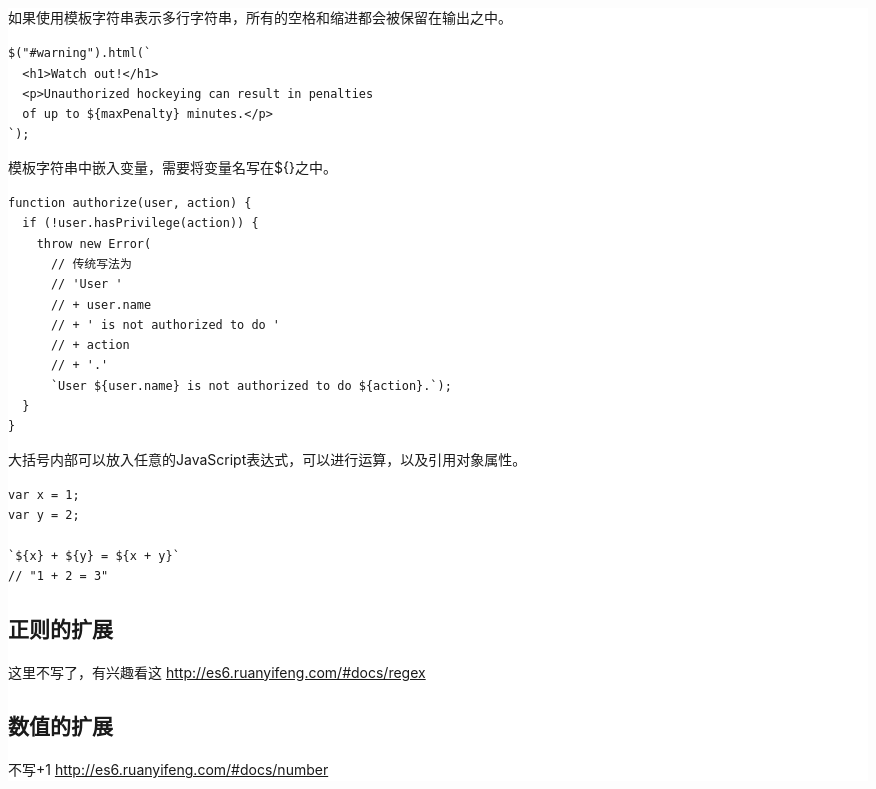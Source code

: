 如果使用模板字符串表示多行字符串，所有的空格和缩进都会被保留在输出之中。

    $("#warning").html(`
      <h1>Watch out!</h1>
      <p>Unauthorized hockeying can result in penalties
      of up to ${maxPenalty} minutes.</p>
    `);

模板字符串中嵌入变量，需要将变量名写在${}之中。

    function authorize(user, action) {
      if (!user.hasPrivilege(action)) {
        throw new Error(
          // 传统写法为
          // 'User '
          // + user.name
          // + ' is not authorized to do '
          // + action
          // + '.'
          `User ${user.name} is not authorized to do ${action}.`);
      }
    }

大括号内部可以放入任意的JavaScript表达式，可以进行运算，以及引用对象属性。

    var x = 1;
    var y = 2;

    `${x} + ${y} = ${x + y}`
    // "1 + 2 = 3"

## 正则的扩展
这里不写了，有兴趣看这 http://es6.ruanyifeng.com/#docs/regex

## 数值的扩展
不写+1 http://es6.ruanyifeng.com/#docs/number
